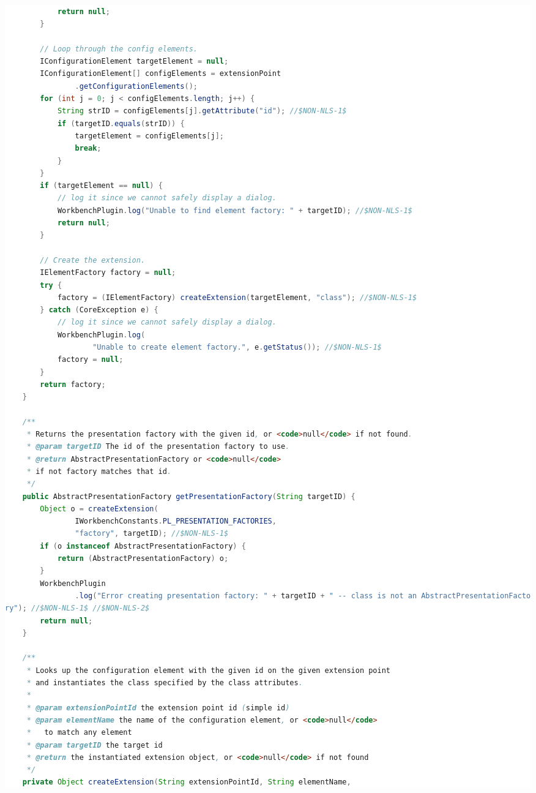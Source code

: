 ```java
            return null;
        }

        // Loop through the config elements.
        IConfigurationElement targetElement = null;
        IConfigurationElement[] configElements = extensionPoint
                .getConfigurationElements();
        for (int j = 0; j < configElements.length; j++) {
            String strID = configElements[j].getAttribute("id"); //$NON-NLS-1$
            if (targetID.equals(strID)) {
                targetElement = configElements[j];
                break;
            }
        }
        if (targetElement == null) {
            // log it since we cannot safely display a dialog.
            WorkbenchPlugin.log("Unable to find element factory: " + targetID); //$NON-NLS-1$
            return null;
        }

        // Create the extension.
        IElementFactory factory = null;
        try {
            factory = (IElementFactory) createExtension(targetElement, "class"); //$NON-NLS-1$
        } catch (CoreException e) {
            // log it since we cannot safely display a dialog.
            WorkbenchPlugin.log(
                    "Unable to create element factory.", e.getStatus()); //$NON-NLS-1$
            factory = null;
        }
        return factory;
    }

    /**
     * Returns the presentation factory with the given id, or <code>null</code> if not found.
     * @param targetID The id of the presentation factory to use.
     * @return AbstractPresentationFactory or <code>null</code>
     * if not factory matches that id.
     */
    public AbstractPresentationFactory getPresentationFactory(String targetID) {
        Object o = createExtension(
                IWorkbenchConstants.PL_PRESENTATION_FACTORIES,
                "factory", targetID); //$NON-NLS-1$
        if (o instanceof AbstractPresentationFactory) {
            return (AbstractPresentationFactory) o;
        }
        WorkbenchPlugin
                .log("Error creating presentation factory: " + targetID + " -- class is not an AbstractPresentationFactory"); //$NON-NLS-1$ //$NON-NLS-2$
        return null;
    }

    /**
     * Looks up the configuration element with the given id on the given extension point
     * and instantiates the class specified by the class attributes.
     * 
     * @param extensionPointId the extension point id (simple id)
     * @param elementName the name of the configuration element, or <code>null</code>
     *   to match any element
     * @param targetID the target id
     * @return the instantiated extension object, or <code>null</code> if not found
     */
    private Object createExtension(String extensionPointId, String elementName,
```